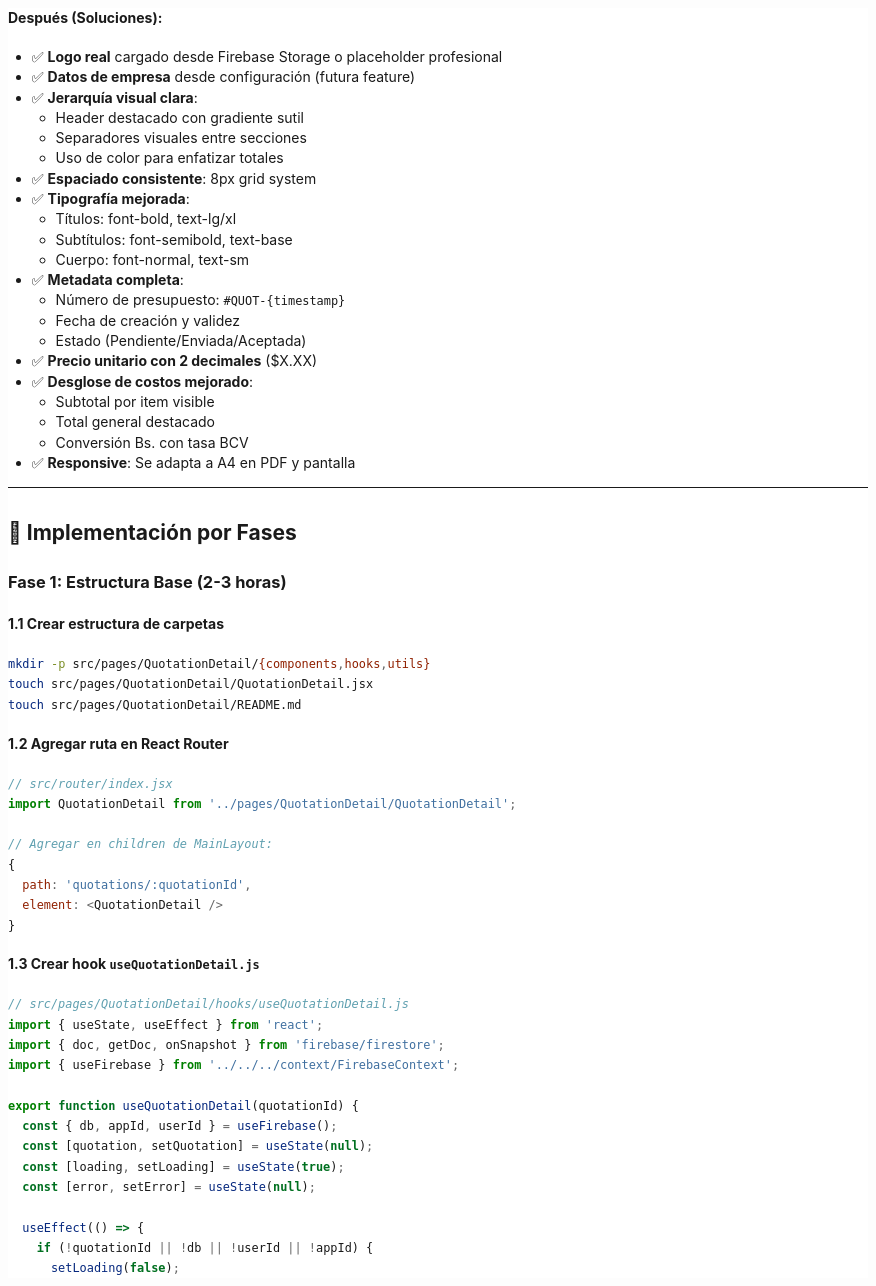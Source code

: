 #### Después (Soluciones):
- ✅ **Logo real** cargado desde Firebase Storage o placeholder profesional
- ✅ **Datos de empresa** desde configuración (futura feature)
- ✅ **Jerarquía visual clara**:
  - Header destacado con gradiente sutil
  - Separadores visuales entre secciones
  - Uso de color para enfatizar totales
- ✅ **Espaciado consistente**: 8px grid system
- ✅ **Tipografía mejorada**:
  - Títulos: font-bold, text-lg/xl
  - Subtítulos: font-semibold, text-base
  - Cuerpo: font-normal, text-sm
- ✅ **Metadata completa**:
  - Número de presupuesto: `#QUOT-{timestamp}`
  - Fecha de creación y validez
  - Estado (Pendiente/Enviada/Aceptada)
- ✅ **Precio unitario con 2 decimales** ($X.XX)
- ✅ **Desglose de costos mejorado**:
  - Subtotal por item visible
  - Total general destacado
  - Conversión Bs. con tasa BCV
- ✅ **Responsive**: Se adapta a A4 en PDF y pantalla

---

## 🔧 Implementación por Fases

### **Fase 1: Estructura Base** (2-3 horas)
#### 1.1 Crear estructura de carpetas
```bash
mkdir -p src/pages/QuotationDetail/{components,hooks,utils}
touch src/pages/QuotationDetail/QuotationDetail.jsx
touch src/pages/QuotationDetail/README.md
```

#### 1.2 Agregar ruta en React Router
```javascript
// src/router/index.jsx
import QuotationDetail from '../pages/QuotationDetail/QuotationDetail';

// Agregar en children de MainLayout:
{
  path: 'quotations/:quotationId',
  element: <QuotationDetail />
}
```

#### 1.3 Crear hook `useQuotationDetail.js`
```javascript
// src/pages/QuotationDetail/hooks/useQuotationDetail.js
import { useState, useEffect } from 'react';
import { doc, getDoc, onSnapshot } from 'firebase/firestore';
import { useFirebase } from '../../../context/FirebaseContext';

export function useQuotationDetail(quotationId) {
  const { db, appId, userId } = useFirebase();
  const [quotation, setQuotation] = useState(null);
  const [loading, setLoading] = useState(true);
  const [error, setError] = useState(null);

  useEffect(() => {
    if (!quotationId || !db || !userId || !appId) {
      setLoading(false);
```